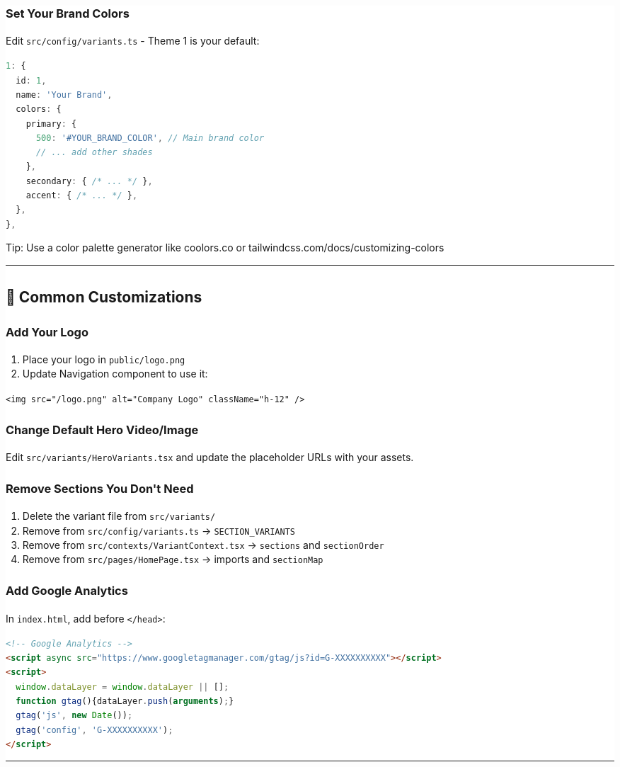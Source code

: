 ### Set Your Brand Colors

Edit `src/config/variants.ts` - Theme 1 is your default:
```typescript
1: {
  id: 1,
  name: 'Your Brand',
  colors: {
    primary: {
      500: '#YOUR_BRAND_COLOR', // Main brand color
      // ... add other shades
    },
    secondary: { /* ... */ },
    accent: { /* ... */ },
  },
},
```

Tip: Use a color palette generator like coolors.co or tailwindcss.com/docs/customizing-colors

---

## 🔧 Common Customizations

### Add Your Logo

1. Place your logo in `public/logo.png`
2. Update Navigation component to use it:

```tsx
<img src="/logo.png" alt="Company Logo" className="h-12" />
```

### Change Default Hero Video/Image

Edit `src/variants/HeroVariants.tsx` and update the placeholder URLs with your assets.

### Remove Sections You Don't Need

1. Delete the variant file from `src/variants/`
2. Remove from `src/config/variants.ts` → `SECTION_VARIANTS`
3. Remove from `src/contexts/VariantContext.tsx` → `sections` and `sectionOrder`
4. Remove from `src/pages/HomePage.tsx` → imports and `sectionMap`

### Add Google Analytics

In `index.html`, add before `</head>`:
```html
<!-- Google Analytics -->
<script async src="https://www.googletagmanager.com/gtag/js?id=G-XXXXXXXXXX"></script>
<script>
  window.dataLayer = window.dataLayer || [];
  function gtag(){dataLayer.push(arguments);}
  gtag('js', new Date());
  gtag('config', 'G-XXXXXXXXXX');
</script>
```

---